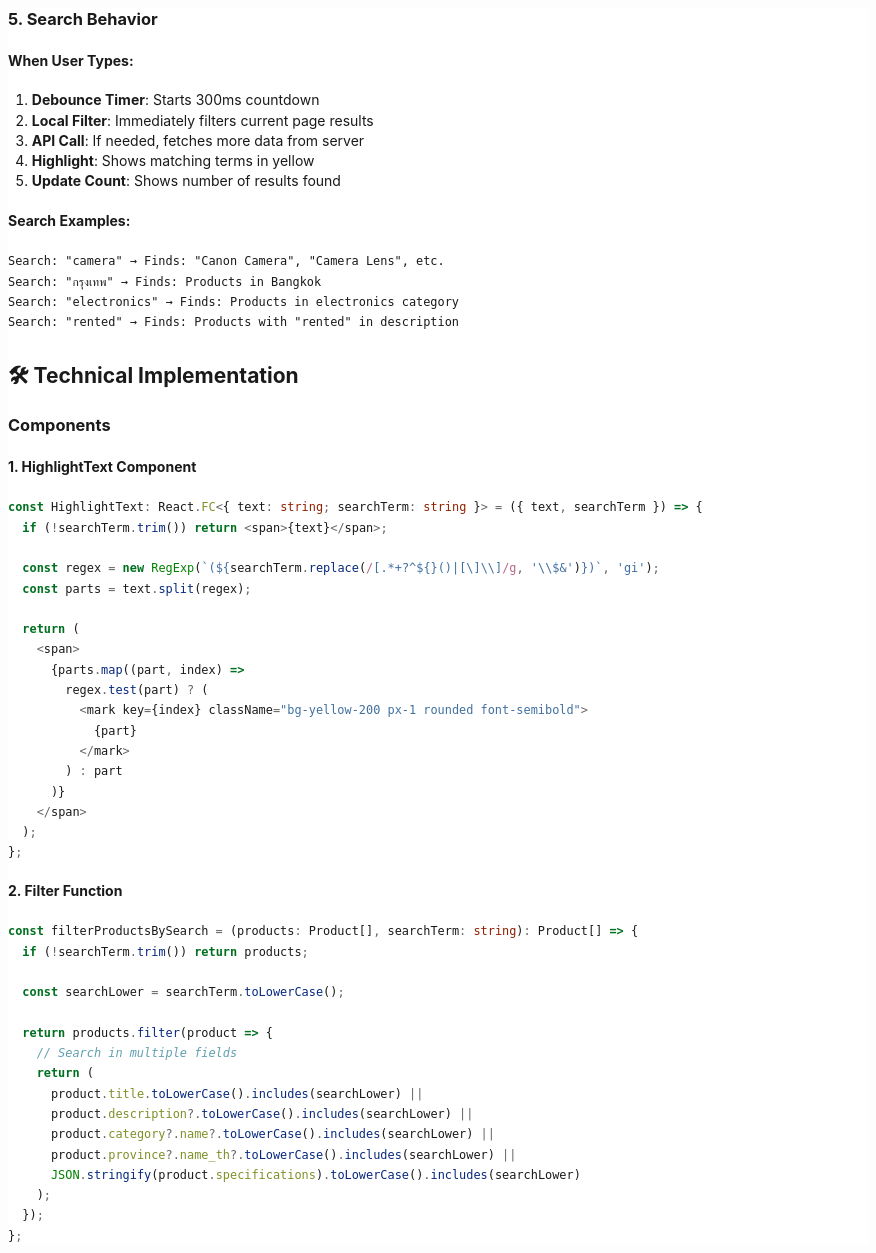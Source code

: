 ### 5. **Search Behavior**

#### When User Types:
1. **Debounce Timer**: Starts 300ms countdown
2. **Local Filter**: Immediately filters current page results
3. **API Call**: If needed, fetches more data from server
4. **Highlight**: Shows matching terms in yellow
5. **Update Count**: Shows number of results found

#### Search Examples:
```
Search: "camera" → Finds: "Canon Camera", "Camera Lens", etc.
Search: "กรุงเทพ" → Finds: Products in Bangkok
Search: "electronics" → Finds: Products in electronics category
Search: "rented" → Finds: Products with "rented" in description
```

## 🛠️ Technical Implementation

### Components

#### 1. **HighlightText Component**
```typescript
const HighlightText: React.FC<{ text: string; searchTerm: string }> = ({ text, searchTerm }) => {
  if (!searchTerm.trim()) return <span>{text}</span>;
  
  const regex = new RegExp(`(${searchTerm.replace(/[.*+?^${}()|[\]\\]/g, '\\$&')})`, 'gi');
  const parts = text.split(regex);
  
  return (
    <span>
      {parts.map((part, index) => 
        regex.test(part) ? (
          <mark key={index} className="bg-yellow-200 px-1 rounded font-semibold">
            {part}
          </mark>
        ) : part
      )}
    </span>
  );
};
```

#### 2. **Filter Function**
```typescript
const filterProductsBySearch = (products: Product[], searchTerm: string): Product[] => {
  if (!searchTerm.trim()) return products;
  
  const searchLower = searchTerm.toLowerCase();
  
  return products.filter(product => {
    // Search in multiple fields
    return (
      product.title.toLowerCase().includes(searchLower) ||
      product.description?.toLowerCase().includes(searchLower) ||
      product.category?.name?.toLowerCase().includes(searchLower) ||
      product.province?.name_th?.toLowerCase().includes(searchLower) ||
      JSON.stringify(product.specifications).toLowerCase().includes(searchLower)
    );
  });
};
```
